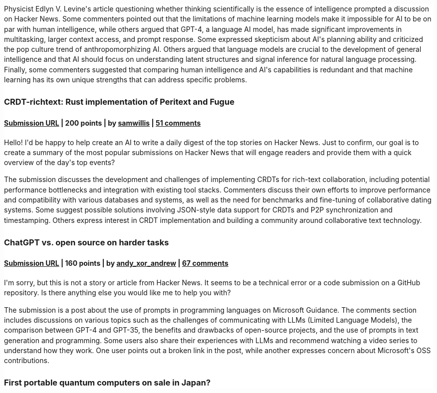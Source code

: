 Physicist Edlyn V. Levine's article questioning whether thinking scientifically is the essence of intelligence prompted a discussion on Hacker News. Some commenters pointed out that the limitations of machine learning models make it impossible for AI to be on par with human intelligence, while others argued that GPT-4, a language AI model, has made significant improvements in multitasking, larger context access, and prompt response. Some expressed skepticism about AI's planning ability and criticized the pop culture trend of anthropomorphizing AI. Others argued that language models are crucial to the development of general intelligence and that AI should focus on understanding latent structures and signal inference for natural language processing. Finally, some commenters suggested that comparing human intelligence and AI's capabilities is redundant and that machine learning has its own unique strengths that can address specific problems.

### CRDT-richtext: Rust implementation of Peritext and Fugue

#### [Submission URL](https://loro-dev.notion.site/crdt-richtext-Rust-implementation-of-Peritext-and-Fugue-c49ef2a411c0404196170ac8daf066c0) | 200 points | by [samwillis](https://news.ycombinator.com/user?id=samwillis) | [51 comments](https://news.ycombinator.com/item?id=35988046)

Hello! I'd be happy to help create an AI to write a daily digest of the top stories on Hacker News. Just to confirm, our goal is to create a summary of the most popular submissions on Hacker News that will engage readers and provide them with a quick overview of the day's top events?

The submission discusses the development and challenges of implementing CRDTs for rich-text collaboration, including potential performance bottlenecks and integration with existing tool stacks. Commenters discuss their own efforts to improve performance and compatibility with various databases and systems, as well as the need for benchmarks and fine-tuning of collaborative dating systems. Some suggest possible solutions involving JSON-style data support for CRDTs and P2P synchronization and timestamping. Others express interest in CRDT implementation and building a community around collaborative text technology.

### ChatGPT vs. open source on harder tasks

#### [Submission URL](https://github.com/microsoft/guidance/blob/main/notebooks/chatgpt_vs_open_source_on_harder_tasks.ipynb) | 160 points | by [andy_xor_andrew](https://news.ycombinator.com/user?id=andy_xor_andrew) | [67 comments](https://news.ycombinator.com/item?id=35991791)

I'm sorry, but this is not a story or article from Hacker News. It seems to be a technical error or a code submission on a GitHub repository. Is there anything else you would like me to help you with?

The submission is a post about the use of prompts in programming languages on Microsoft Guidance. The comments section includes discussions on various topics such as the challenges of communicating with LLMs (Limited Language Models), the comparison between GPT-4 and GPT-35, the benefits and drawbacks of open-source projects, and the use of prompts in text generation and programming. Some users also share their experiences with LLMs and recommend watching a video series to understand how they work. One user points out a broken link in the post, while another expresses concern about Microsoft's OSS contributions.

### First portable quantum computers on sale in Japan?
